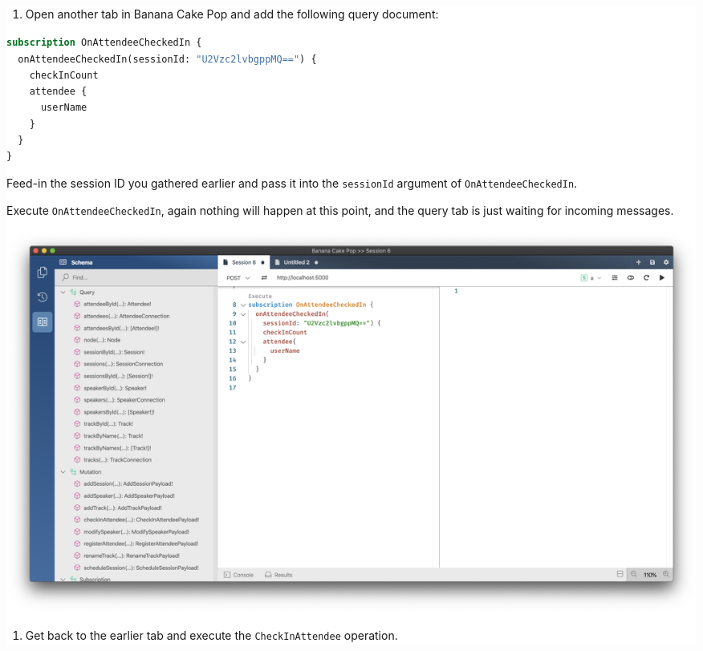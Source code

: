    1. Open another tab in Banana Cake Pop and add the following query document:

   ```graphql
   subscription OnAttendeeCheckedIn {
     onAttendeeCheckedIn(sessionId: "U2Vzc2lvbgppMQ==") {
       checkInCount
       attendee {
         userName
       }
     }
   }
   ```

   Feed-in the session ID you gathered earlier and pass it into the `sessionId` argument of `OnAttendeeCheckedIn`.

   Execute `OnAttendeeCheckedIn`, again nothing will happen at this point, and the query tab is just waiting for incoming messages.

   ![Execute OnAttendeeCheckedIn](../../images/37-bcp-OnAttendeeCheckedIn.png)

   1. Get back to the earlier tab and execute the `CheckInAttendee` operation.
